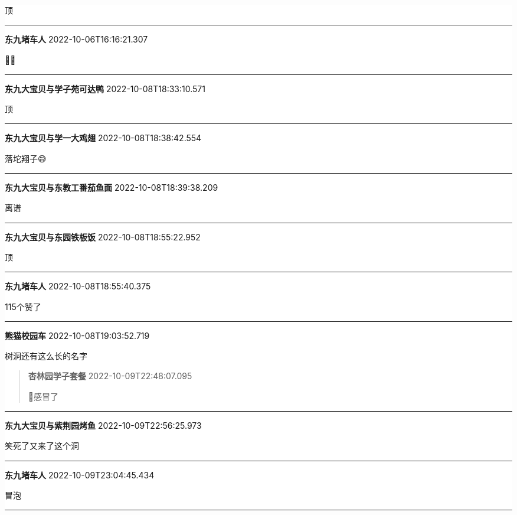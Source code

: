 顶

---

**东九堵车人** 2022-10-06T16:16:21.307

💩💩

---

**东九大宝贝与学子苑可达鸭** 2022-10-08T18:33:10.571

顶

---

**东九大宝贝与学一大鸡翅** 2022-10-08T18:38:42.554

落坨翔子😅

---

**东九大宝贝与东教工番茄鱼面** 2022-10-08T18:39:38.209

离谱

---

**东九大宝贝与东园铁板饭** 2022-10-08T18:55:22.952

顶

---

**东九堵车人** 2022-10-08T18:55:40.375

115个赞了

---

**熊猫校园车** 2022-10-08T19:03:52.719

树洞还有这么长的名字

> **杏林园学子套餐** 2022-10-09T22:48:07.095
> 
> 🤧感冒了


---

**东九大宝贝与紫荆园烤鱼** 2022-10-09T22:56:25.973

笑死了又来了这个洞

---

**东九堵车人** 2022-10-09T23:04:45.434

冒泡

---
